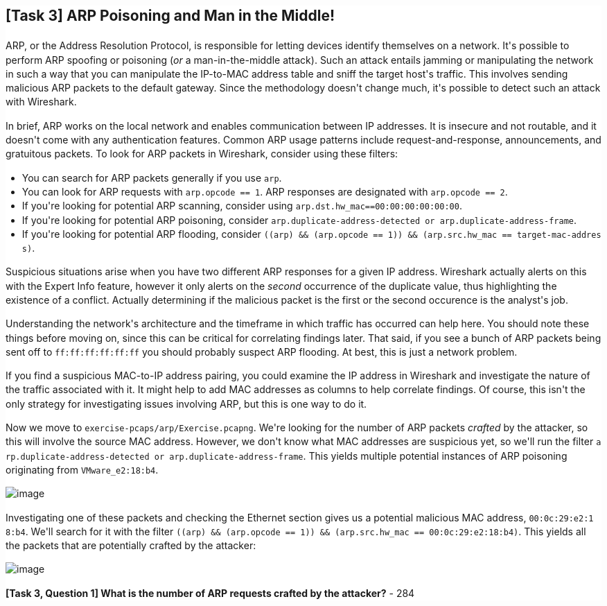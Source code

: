 ## [Task 3] ARP Poisoning and Man in the Middle!

ARP, or the Address Resolution Protocol, is responsible for letting devices identify themselves on a network. It's possible to perform ARP spoofing or poisoning (_or_ a man-in-the-middle attack). Such an attack entails jamming or manipulating the network in such a way that you can manipulate the IP-to-MAC address table and sniff the target host's traffic. This involves sending malicious ARP packets to the default gateway. Since the methodology doesn't change much, it's possible to detect such an attack with Wireshark.

In brief, ARP works on the local network and enables communication between IP addresses. It is insecure and not routable, and it doesn't come with any authentication features. Common ARP usage patterns include request-and-response, announcements, and gratuitous packets. To look for ARP packets in Wireshark, consider using these filters:
- You can search for ARP packets generally if you use `arp`.
- You can look for ARP requests with `arp.opcode == 1`. ARP responses are designated with `arp.opcode == 2`.
- If you're looking for potential ARP scanning, consider using `arp.dst.hw_mac==00:00:00:00:00:00`.
- If you're looking for potential ARP poisoning, consider `arp.duplicate-address-detected or arp.duplicate-address-frame`.
- If you're looking for potential ARP flooding, consider `((arp) && (arp.opcode == 1)) && (arp.src.hw_mac == target-mac-address)`.

Suspicious situations arise when you have two different ARP responses for a given IP address. Wireshark actually alerts on this with the Expert Info feature, however it only alerts on the _second_ occurrence of the duplicate value, thus highlighting the existence of a conflict. Actually determining if the malicious packet is the first or the second occurence is the analyst's job.

Understanding the network's architecture and the timeframe in which traffic has occurred can help here. You should note these things before moving on, since this can be critical for correlating findings later. That said, if you see a bunch of ARP packets being sent off to `ff:ff:ff:ff:ff:ff` you should probably suspect ARP flooding. At best, this is just a network problem.

If you find a suspicious MAC-to-IP address pairing, you could examine the IP address in Wireshark and investigate the nature of the traffic associated with it. It might help to add MAC addresses as columns to help correlate findings. Of course, this isn't the only strategy for investigating issues involving ARP, but this is one way to do it.

Now we move to `exercise-pcaps/arp/Exercise.pcapng`. We're looking for the number of ARP packets _crafted_ by the attacker, so this will involve the source MAC address. However, we don't know what MAC addresses are suspicious yet, so we'll run the filter `arp.duplicate-address-detected or arp.duplicate-address-frame`. This yields multiple potential instances of ARP poisoning originating from `VMware_e2:18:b4`.

![image](https://github.com/user-attachments/assets/7d590024-309f-421a-8fdc-1dd9bb06fd22)

Investigating one of these packets and checking the Ethernet section gives us a potential malicious MAC address, `00:0c:29:e2:18:b4`. We'll search for it with the filter `((arp) && (arp.opcode == 1)) && (arp.src.hw_mac == 00:0c:29:e2:18:b4)`. This yields all the packets that are potentially crafted by the attacker:

![image](https://github.com/user-attachments/assets/02bf608a-9247-4112-a4f3-77be25a43384)

**[Task 3, Question 1] What is the number of ARP requests crafted by the attacker?** - 284
